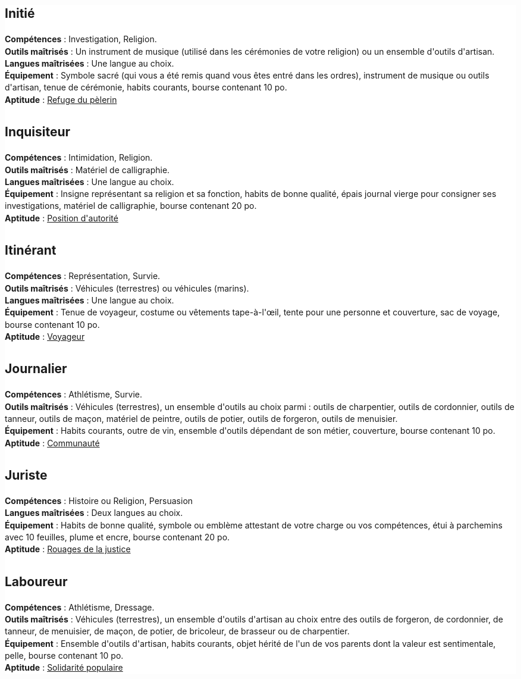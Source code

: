 ##  Initié
**Compétences** : Investigation, Religion.  
**Outils maîtrisés** : Un instrument de musique (utilisé dans les cérémonies de votre religion) ou un ensemble d'outils d'artisan.  
**Langues maîtrisées** : Une langue au choix.  
**Équipement** : Symbole sacré (qui vous a été remis quand vous êtes entré dans les ordres), instrument de musique ou outils d'artisan, tenue de cérémonie, habits courants, bourse contenant 10 po.  
**Aptitude** : [Refuge du pèlerin](/personnalite-et-historique/#refuge-du-pelerin)

##  Inquisiteur
**Compétences** : Intimidation, Religion.  
**Outils maîtrisés** : Matériel de calligraphie.  
**Langues maîtrisées** : Une langue au choix.  
**Équipement** : Insigne représentant sa religion et sa fonction, habits de bonne qualité, épais journal vierge pour consigner ses investigations, matériel de calligraphie, bourse contenant 20 po.  
**Aptitude** : [Position d'autorité](/personnalite-et-historique/#position-d'autorite)   

## Itinérant
**Compétences** : Représentation, Survie.  
**Outils maîtrisés** : Véhicules (terrestres) ou véhicules (marins).  
**Langues maîtrisées** : Une langue au choix.  
**Équipement** : Tenue de voyageur, costume ou vêtements tape-à-l'œil, tente pour une personne et couverture, sac de voyage, bourse contenant 10 po.  
**Aptitude** : [Voyageur](/personnalite-et-historique/#voyageur)  

##  Journalier
**Compétences** : Athlétisme, Survie.  
**Outils maîtrisés** : Véhicules (terrestres), un ensemble d'outils au choix parmi : outils de charpentier, outils de cordonnier, outils de tanneur, outils de maçon, matériel de peintre, outils de potier, outils de forgeron, outils de menuisier.  
**Équipement** : Habits courants, outre de vin, ensemble d'outils dépendant de son métier, couverture, bourse contenant 10 po.  
**Aptitude** : [Communauté](/personnalite-et-historique/#communaute)  

## Juriste
**Compétences** : Histoire ou Religion, Persuasion  
**Langues maîtrisées** : Deux langues au choix.  
**Équipement** : Habits de bonne qualité, symbole ou emblème attestant de votre charge ou vos compétences, étui à parchemins avec 10 feuilles, plume et encre, bourse contenant 20 po.  
**Aptitude** : [Rouages de la justice](/personnalite-et-historique/#rouages-de-la-justice)  

## Laboureur
**Compétences** : Athlétisme, Dressage.  
**Outils maîtrisés** : Véhicules (terrestres), un ensemble d'outils d'artisan au choix entre des outils de forgeron, de cordonnier, de tanneur, de menuisier, de maçon, de potier, de bricoleur, de brasseur ou de charpentier.  
**Équipement** : Ensemble d'outils d'artisan, habits courants, objet hérité de l'un de vos parents dont la valeur est sentimentale, pelle, bourse contenant 10 po.  
**Aptitude** : [Solidarité populaire](/personnalite-et-historique/#solidarite-populaire)  
